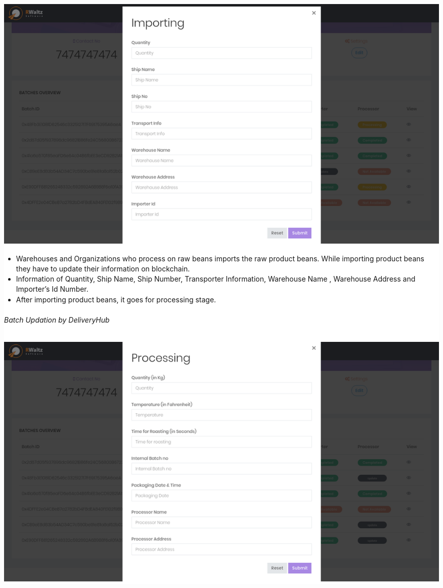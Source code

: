 ![](screens/perform-importing.png)

- Warehouses and Organizations who process on raw beans imports the raw product beans. While importing product beans they have to update their information on blockchain.
- Information of Quantity, Ship Name, Ship Number, Transporter Information, Warehouse Name , Warehouse Address and Importer’s Id Number. 
- After importing product beans, it goes for processing stage.

###### Batch Updation by DeliveryHub
![](screens/perform-processing.png)
